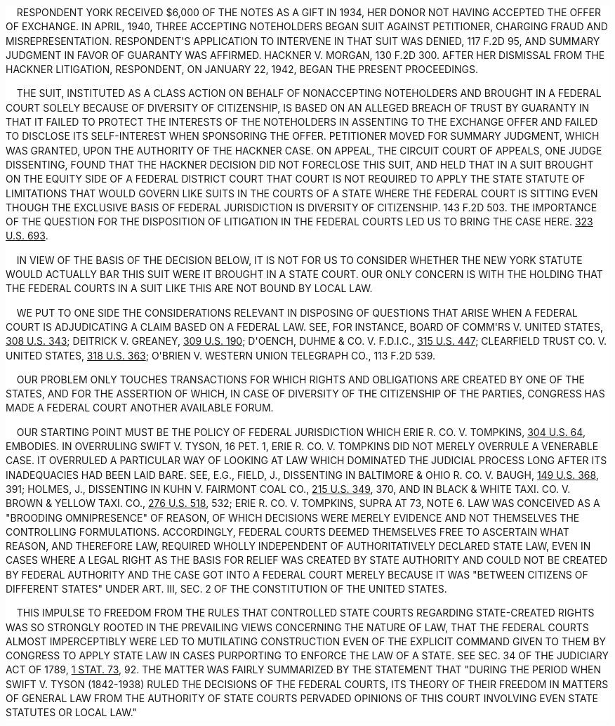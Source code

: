     RESPONDENT YORK RECEIVED $6,000 OF THE NOTES AS A GIFT IN 1934, HER DONOR NOT HAVING ACCEPTED THE OFFER OF EXCHANGE.  IN APRIL, 1940, THREE ACCEPTING NOTEHOLDERS BEGAN SUIT AGAINST PETITIONER, CHARGING FRAUD AND MISREPRESENTATION.  RESPONDENT'S APPLICATION TO INTERVENE IN THAT SUIT WAS DENIED, 117 F.2D 95, AND SUMMARY JUDGMENT IN FAVOR OF GUARANTY WAS AFFIRMED.  HACKNER V. MORGAN, 130 F.2D 300.  AFTER HER DISMISSAL FROM THE HACKNER LITIGATION, RESPONDENT, ON JANUARY 22, 1942, BEGAN THE PRESENT PROCEEDINGS.

    THE SUIT, INSTITUTED AS A CLASS ACTION ON BEHALF OF NONACCEPTING NOTEHOLDERS AND BROUGHT IN A FEDERAL COURT SOLELY BECAUSE OF DIVERSITY OF CITIZENSHIP, IS BASED ON AN ALLEGED BREACH OF TRUST BY GUARANTY IN THAT IT FAILED TO PROTECT THE INTERESTS OF THE NOTEHOLDERS IN ASSENTING TO THE EXCHANGE OFFER AND FAILED TO DISCLOSE ITS SELF-INTEREST WHEN SPONSORING THE OFFER.  PETITIONER MOVED FOR SUMMARY JUDGMENT, WHICH WAS GRANTED, UPON THE AUTHORITY OF THE HACKNER CASE.  ON APPEAL, THE CIRCUIT COURT OF APPEALS, ONE JUDGE DISSENTING, FOUND THAT THE HACKNER DECISION DID NOT FORECLOSE THIS SUIT, AND HELD THAT IN A SUIT BROUGHT ON THE EQUITY SIDE OF A FEDERAL DISTRICT COURT THAT COURT IS NOT REQUIRED TO APPLY THE STATE STATUTE OF LIMITATIONS THAT WOULD GOVERN LIKE SUITS IN THE COURTS OF A STATE WHERE THE FEDERAL COURT IS SITTING EVEN THOUGH THE EXCLUSIVE BASIS OF FEDERAL JURISDICTION IS DIVERSITY OF CITIZENSHIP.  143 F.2D 503.  THE IMPORTANCE OF THE QUESTION FOR THE DISPOSITION OF LITIGATION IN THE FEDERAL COURTS LED US TO BRING THE CASE HERE.  [323 U.S. 693][/us/courts/scotus/usReporter/323/693].

    IN VIEW OF THE BASIS OF THE DECISION BELOW, IT IS NOT FOR US TO CONSIDER WHETHER THE NEW YORK STATUTE WOULD ACTUALLY BAR THIS SUIT WERE IT BROUGHT IN A STATE COURT.  OUR ONLY CONCERN IS WITH THE HOLDING THAT THE FEDERAL COURTS IN A SUIT LIKE THIS ARE NOT BOUND BY LOCAL LAW.

    WE PUT TO ONE SIDE THE CONSIDERATIONS RELEVANT IN DISPOSING OF QUESTIONS THAT ARISE WHEN A FEDERAL COURT IS ADJUDICATING A CLAIM BASED ON A FEDERAL LAW.  SEE, FOR INSTANCE, BOARD OF COMM'RS V. UNITED STATES, [308 U.S. 343][/us/courts/scotus/usReporter/308/343]; DEITRICK V. GREANEY, [309 U.S. 190][/us/courts/scotus/usReporter/309/190]; D'OENCH, DUHME & CO. V. F.D.I.C., [315 U.S. 447][/us/courts/scotus/usReporter/315/447]; CLEARFIELD TRUST CO. V. UNITED STATES, [318 U.S. 363][/us/courts/scotus/usReporter/318/363]; O'BRIEN V. WESTERN UNION TELEGRAPH CO., 113 F.2D 539.

    OUR PROBLEM ONLY TOUCHES TRANSACTIONS FOR WHICH RIGHTS AND OBLIGATIONS ARE CREATED BY ONE OF THE STATES, AND FOR THE ASSERTION OF WHICH, IN CASE OF DIVERSITY OF THE CITIZENSHIP OF THE PARTIES, CONGRESS HAS MADE A FEDERAL COURT ANOTHER AVAILABLE FORUM.

    OUR STARTING POINT MUST BE THE POLICY OF FEDERAL JURISDICTION WHICH ERIE R. CO. V. TOMPKINS, [304 U.S. 64][/us/courts/scotus/usReporter/304/64], EMBODIES.  IN OVERRULING SWIFT V. TYSON, 16 PET. 1, ERIE R. CO. V. TOMPKINS DID NOT MERELY OVERRULE A VENERABLE CASE.  IT OVERRULED A PARTICULAR WAY OF LOOKING AT LAW WHICH DOMINATED THE JUDICIAL PROCESS LONG AFTER ITS INADEQUACIES HAD BEEN LAID BARE.  SEE, E.G., FIELD, J., DISSENTING IN BALTIMORE & OHIO R. CO. V. BAUGH, [149 U.S. 368][/us/courts/scotus/usReporter/149/368], 391; HOLMES, J., DISSENTING IN KUHN V. FAIRMONT COAL CO., [215 U.S. 349][/us/courts/scotus/usReporter/215/349], 370, AND IN BLACK & WHITE TAXI.  CO. V. BROWN & YELLOW TAXI.  CO., [276 U.S. 518][/us/courts/scotus/usReporter/276/518], 532; ERIE R. CO. V. TOMPKINS, SUPRA AT 73, NOTE 6.  LAW WAS CONCEIVED AS A "BROODING OMNIPRESENCE" OF REASON, OF WHICH DECISIONS WERE MERELY EVIDENCE AND NOT THEMSELVES THE CONTROLLING FORMULATIONS.  ACCORDINGLY, FEDERAL COURTS DEEMED THEMSELVES FREE TO ASCERTAIN WHAT REASON, AND THEREFORE LAW, REQUIRED WHOLLY INDEPENDENT OF AUTHORITATIVELY DECLARED STATE LAW, EVEN IN CASES WHERE A LEGAL RIGHT AS THE BASIS FOR RELIEF WAS CREATED BY STATE AUTHORITY AND COULD NOT BE CREATED BY FEDERAL AUTHORITY AND THE CASE GOT INTO A FEDERAL COURT MERELY BECAUSE IT WAS "BETWEEN CITIZENS OF DIFFERENT STATES" UNDER ART. III, SEC. 2 OF THE CONSTITUTION OF THE UNITED STATES.

    THIS IMPULSE TO FREEDOM FROM THE RULES THAT CONTROLLED STATE COURTS REGARDING STATE-CREATED RIGHTS WAS SO STRONGLY ROOTED IN THE PREVAILING VIEWS CONCERNING THE NATURE OF LAW, THAT THE FEDERAL COURTS ALMOST IMPERCEPTIBLY WERE LED TO MUTILATING CONSTRUCTION EVEN OF THE EXPLICIT COMMAND GIVEN TO THEM BY CONGRESS TO APPLY STATE LAW IN CASES PURPORTING TO ENFORCE THE LAW OF A STATE.  SEE SEC. 34 OF THE JUDICIARY ACT OF 1789, [1 STAT. 73][/us/stat/1/73], 92.  THE MATTER WAS FAIRLY SUMMARIZED BY THE STATEMENT THAT "DURING THE PERIOD WHEN SWIFT V. TYSON (1842-1938) RULED THE DECISIONS OF THE FEDERAL COURTS, ITS THEORY OF THEIR FREEDOM IN MATTERS OF GENERAL LAW FROM THE AUTHORITY OF STATE COURTS PERVADED OPINIONS OF THIS COURT INVOLVING EVEN STATE STATUTES OR LOCAL LAW."


[/us/courts/scotus/usReporter/326/99]: https://publicdocs.github.io/go/links?ns=uslm-x&ref=%2Fus%2Fcourts%2Fscotus%2FusReporter%2F326%2F99
[/us/courts/scotus/usReporter/304/64]: https://publicdocs.github.io/go/links?ns=uslm-x&ref=%2Fus%2Fcourts%2Fscotus%2FusReporter%2F304%2F64
[/us/courts/scotus/usReporter/323/693]: https://publicdocs.github.io/go/links?ns=uslm-x&ref=%2Fus%2Fcourts%2Fscotus%2FusReporter%2F323%2F693
[/us/courts/scotus/usReporter/309/280]: https://publicdocs.github.io/go/links?ns=uslm-x&ref=%2Fus%2Fcourts%2Fscotus%2FusReporter%2F309%2F280
[/us/courts/scotus/usReporter/323/693]: https://publicdocs.github.io/go/links?ns=uslm-x&ref=%2Fus%2Fcourts%2Fscotus%2FusReporter%2F323%2F693
[/us/courts/scotus/usReporter/308/343]: https://publicdocs.github.io/go/links?ns=uslm-x&ref=%2Fus%2Fcourts%2Fscotus%2FusReporter%2F308%2F343
[/us/courts/scotus/usReporter/309/190]: https://publicdocs.github.io/go/links?ns=uslm-x&ref=%2Fus%2Fcourts%2Fscotus%2FusReporter%2F309%2F190
[/us/courts/scotus/usReporter/315/447]: https://publicdocs.github.io/go/links?ns=uslm-x&ref=%2Fus%2Fcourts%2Fscotus%2FusReporter%2F315%2F447
[/us/courts/scotus/usReporter/318/363]: https://publicdocs.github.io/go/links?ns=uslm-x&ref=%2Fus%2Fcourts%2Fscotus%2FusReporter%2F318%2F363
[/us/courts/scotus/usReporter/304/64]: https://publicdocs.github.io/go/links?ns=uslm-x&ref=%2Fus%2Fcourts%2Fscotus%2FusReporter%2F304%2F64
[/us/courts/scotus/usReporter/149/368]: https://publicdocs.github.io/go/links?ns=uslm-x&ref=%2Fus%2Fcourts%2Fscotus%2FusReporter%2F149%2F368
[/us/courts/scotus/usReporter/215/349]: https://publicdocs.github.io/go/links?ns=uslm-x&ref=%2Fus%2Fcourts%2Fscotus%2FusReporter%2F215%2F349
[/us/courts/scotus/usReporter/276/518]: https://publicdocs.github.io/go/links?ns=uslm-x&ref=%2Fus%2Fcourts%2Fscotus%2FusReporter%2F276%2F518
[/us/stat/1/73]: https://publicdocs.github.io/go/links?ns=uslm&ref=%2Fus%2Fstat%2F1%2F73
[/us/courts/scotus/usReporter/311/538]: https://publicdocs.github.io/go/links?ns=uslm-x&ref=%2Fus%2Fcourts%2Fscotus%2FusReporter%2F311%2F538
[/us/courts/scotus/usReporter/276/518]: https://publicdocs.github.io/go/links?ns=uslm-x&ref=%2Fus%2Fcourts%2Fscotus%2FusReporter%2F276%2F518
[/us/stat/1/73]: https://publicdocs.github.io/go/links?ns=uslm&ref=%2Fus%2Fstat%2F1%2F73
[/us/usc/t28/s725]: https://publicdocs.github.io/go/links?ns=uslm&ref=%2Fus%2Fusc%2Ft28%2Fs725
[/us/courts/scotus/usReporter/260/545]: https://publicdocs.github.io/go/links?ns=uslm-x&ref=%2Fus%2Fcourts%2Fscotus%2FusReporter%2F260%2F545
[/us/courts/scotus/usReporter/261/491]: https://publicdocs.github.io/go/links?ns=uslm-x&ref=%2Fus%2Fcourts%2Fscotus%2FusReporter%2F261%2F491
[/us/courts/scotus/usReporter/140/106]: https://publicdocs.github.io/go/links?ns=uslm-x&ref=%2Fus%2Fcourts%2Fscotus%2FusReporter%2F140%2F106
[/us/courts/scotus/usReporter/234/369]: https://publicdocs.github.io/go/links?ns=uslm-x&ref=%2Fus%2Fcourts%2Fscotus%2FusReporter%2F234%2F369
[/us/stat/1/275]: https://publicdocs.github.io/go/links?ns=uslm&ref=%2Fus%2Fstat%2F1%2F275
[/us/usc/t28/s723]: https://publicdocs.github.io/go/links?ns=uslm&ref=%2Fus%2Fusc%2Ft28%2Fs723
[/us/courts/scotus/usReporter/306/563]: https://publicdocs.github.io/go/links?ns=uslm-x&ref=%2Fus%2Fcourts%2Fscotus%2FusReporter%2F306%2F563
[/us/courts/scotus/usReporter/307/161]: https://publicdocs.github.io/go/links?ns=uslm-x&ref=%2Fus%2Fcourts%2Fscotus%2FusReporter%2F307%2F161
[/us/stat/1/73]: https://publicdocs.github.io/go/links?ns=uslm&ref=%2Fus%2Fstat%2F1%2F73
[/us/usc/t28/s384]: https://publicdocs.github.io/go/links?ns=uslm&ref=%2Fus%2Fusc%2Ft28%2Fs384
[/us/stat/47/70]: https://publicdocs.github.io/go/links?ns=uslm&ref=%2Fus%2Fstat%2F47%2F70
[/us/usc/t29/s101]: https://publicdocs.github.io/go/links?ns=uslm&ref=%2Fus%2Fusc%2Ft29%2Fs101
[/us/courts/scotus/usReporter/138/146]: https://publicdocs.github.io/go/links?ns=uslm-x&ref=%2Fus%2Fcourts%2Fscotus%2FusReporter%2F138%2F146
[/us/courts/scotus/usReporter/281/121]: https://publicdocs.github.io/go/links?ns=uslm-x&ref=%2Fus%2Fcourts%2Fscotus%2FusReporter%2F281%2F121
[/us/courts/scotus/usReporter/304/202]: https://publicdocs.github.io/go/links?ns=uslm-x&ref=%2Fus%2Fcourts%2Fscotus%2FusReporter%2F304%2F202
[/us/courts/scotus/usReporter/281/397]: https://publicdocs.github.io/go/links?ns=uslm-x&ref=%2Fus%2Fcourts%2Fscotus%2FusReporter%2F281%2F397
[/us/courts/scotus/usReporter/263/19]: https://publicdocs.github.io/go/links?ns=uslm-x&ref=%2Fus%2Fcourts%2Fscotus%2FusReporter%2F263%2F19
[/us/courts/scotus/usReporter/263/22]: https://publicdocs.github.io/go/links?ns=uslm-x&ref=%2Fus%2Fcourts%2Fscotus%2FusReporter%2F263%2F22
[/us/courts/scotus/usReporter/295/56]: https://publicdocs.github.io/go/links?ns=uslm-x&ref=%2Fus%2Fcourts%2Fscotus%2FusReporter%2F295%2F56
[/us/courts/scotus/usReporter/317/239]: https://publicdocs.github.io/go/links?ns=uslm-x&ref=%2Fus%2Fcourts%2Fscotus%2FusReporter%2F317%2F239
[/us/courts/scotus/usReporter/308/208]: https://publicdocs.github.io/go/links?ns=uslm-x&ref=%2Fus%2Fcourts%2Fscotus%2FusReporter%2F308%2F208
[/us/courts/scotus/usReporter/313/487]: https://publicdocs.github.io/go/links?ns=uslm-x&ref=%2Fus%2Fcourts%2Fscotus%2FusReporter%2F313%2F487
[/us/courts/scotus/usReporter/318/109]: https://publicdocs.github.io/go/links?ns=uslm-x&ref=%2Fus%2Fcourts%2Fscotus%2FusReporter%2F318%2F109
[/us/courts/scotus/usReporter/147/647]: https://publicdocs.github.io/go/links?ns=uslm-x&ref=%2Fus%2Fcourts%2Fscotus%2FusReporter%2F147%2F647
[/us/courts/scotus/usReporter/99/201]: https://publicdocs.github.io/go/links?ns=uslm-x&ref=%2Fus%2Fcourts%2Fscotus%2FusReporter%2F99%2F201
[/us/courts/scotus/usReporter/155/448]: https://publicdocs.github.io/go/links?ns=uslm-x&ref=%2Fus%2Fcourts%2Fscotus%2FusReporter%2F155%2F448
[/us/courts/scotus/usReporter/250/321]: https://publicdocs.github.io/go/links?ns=uslm-x&ref=%2Fus%2Fcourts%2Fscotus%2FusReporter%2F250%2F321
[/us/courts/scotus/usReporter/120/130]: https://publicdocs.github.io/go/links?ns=uslm-x&ref=%2Fus%2Fcourts%2Fscotus%2FusReporter%2F120%2F130
[/us/courts/scotus/usReporter/304/64]: https://publicdocs.github.io/go/links?ns=uslm-x&ref=%2Fus%2Fcourts%2Fscotus%2FusReporter%2F304%2F64
[/us/courts/scotus/usReporter/308/208]: https://publicdocs.github.io/go/links?ns=uslm-x&ref=%2Fus%2Fcourts%2Fscotus%2FusReporter%2F308%2F208
[/us/courts/scotus/usReporter/318/109]: https://publicdocs.github.io/go/links?ns=uslm-x&ref=%2Fus%2Fcourts%2Fscotus%2FusReporter%2F318%2F109
[/us/courts/scotus/usReporter/115/620]: https://publicdocs.github.io/go/links?ns=uslm-x&ref=%2Fus%2Fcourts%2Fscotus%2FusReporter%2F115%2F620
[/us/courts/scotus/usReporter/325/304]: https://publicdocs.github.io/go/links?ns=uslm-x&ref=%2Fus%2Fcourts%2Fscotus%2FusReporter%2F325%2F304
[/us/courts/scotus/usReporter/324/117]: https://publicdocs.github.io/go/links?ns=uslm-x&ref=%2Fus%2Fcourts%2Fscotus%2FusReporter%2F324%2F117
[/us/courts/scotus/usReporter/325/77]: https://publicdocs.github.io/go/links?ns=uslm-x&ref=%2Fus%2Fcourts%2Fscotus%2FusReporter%2F325%2F77
[/us/courts/scotus/usReporter/120/130]: https://publicdocs.github.io/go/links?ns=uslm-x&ref=%2Fus%2Fcourts%2Fscotus%2FusReporter%2F120%2F130
[/us/courts/scotus/usReporter/304/64]: https://publicdocs.github.io/go/links?ns=uslm-x&ref=%2Fus%2Fcourts%2Fscotus%2FusReporter%2F304%2F64
[/us/courts/scotus/usReporter/317/691]: https://publicdocs.github.io/go/links?ns=uslm-x&ref=%2Fus%2Fcourts%2Fscotus%2FusReporter%2F317%2F691